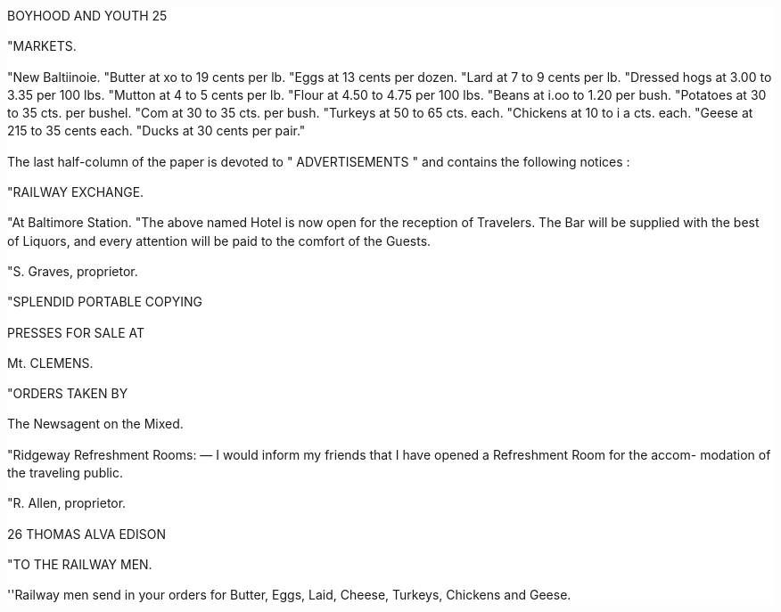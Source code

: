 

BOYHOOD AND YOUTH 25 

"MARKETS. 

"New Baltiinoie. 
"Butter at xo to 19 cents per lb. 
"Eggs at 13 cents per dozen. 
"Lard at 7 to 9 cents per lb. 
"Dressed hogs at 3.00 to 3.35 per 100 lbs. 
"Mutton at 4 to 5 cents per lb. 
"Flour at 4.50 to 4.75 per 100 lbs. 
"Beans at i.oo to 1.20 per bush. 
"Potatoes at 30 to 35 cts. per bushel. 
"Com at 30 to 35 cts. per bush. 
"Turkeys at 50 to 65 cts. each. 
"Chickens at 10 to i a cts. each. 
"Geese at 215 to 35 cents each. 
"Ducks at 30 cents per pair." 

The last half-column of the paper is devoted to 
" ADVERTISEMENTS " 
and contains the following notices : 

"RAILWAY EXCHANGE. 

"At Baltimore Station. 
"The above named Hotel is now open for the reception of 
Travelers. The Bar will be supplied with the best of Liquors, 
and every attention will be paid to the comfort of the Guests. 

"S. Graves, proprietor. 

"SPLENDID PORTABLE COPYING 

PRESSES FOR SALE AT 

Mt. CLEMENS. 

"ORDERS TAKEN BY 

The Newsagent on the Mixed. 



"Ridgeway Refreshment Rooms: — I would inform my 
friends that I have opened a Refreshment Room for the accom- 
modation of the traveling public. 

"R. Allen, proprietor. 



26 THOMAS ALVA EDISON 

"TO THE RAILWAY MEN. 

''Railway men send in your orders for Butter, Eggs, Laid, 
Cheese, Turkeys, Chickens and Geese. 
